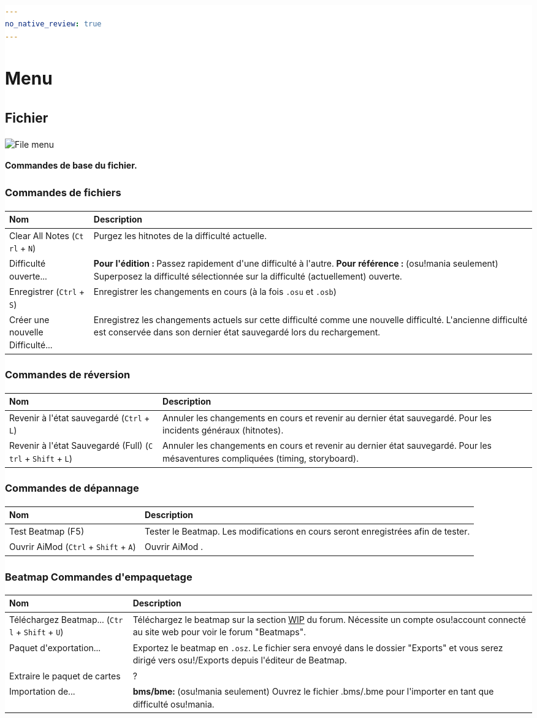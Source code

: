 ```yaml
---
no_native_review: true
---
```

# Menu

## Fichier

![File menu](img/M_File.jpg "Menu Fichier")

**Commandes de base du fichier.**

### Commandes de fichiers

| Nom | Description |
| :-- | :-- |
| Clear All Notes (`Ctrl` + `N`) | Purgez les hitnotes de la difficulté actuelle. |
| Difficulté ouverte... | **Pour l'édition :** Passez rapidement d'une difficulté à l'autre. **Pour référence :** (osu!mania seulement) Superposez la difficulté sélectionnée sur la difficulté (actuellement) ouverte. |
| Enregistrer (`Ctrl` + `S`) | Enregistrer les changements en cours (à la fois `.osu` et `.osb`) |
| Créer une nouvelle Difficulté... | Enregistrez les changements actuels sur cette difficulté comme une nouvelle difficulté. L'ancienne difficulté est conservée dans son dernier état sauvegardé lors du rechargement. |

### Commandes de réversion

| Nom | Description |
| :-- | :-- |
| Revenir à l'état sauvegardé (`Ctrl` + `L`) | Annuler les changements en cours et revenir au dernier état sauvegardé. Pour les incidents généraux (hitnotes). |
| Revenir à l'état Sauvegardé (Full) (`Ctrl` + `Shift` + `L`) | Annuler les changements en cours et revenir au dernier état sauvegardé. Pour les mésaventures compliquées (timing, storyboard). |

### Commandes de dépannage

| Nom | Description |
| :-- | :-- |
| Test Beatmap (F5) | Tester le Beatmap. Les modifications en cours seront enregistrées afin de tester. |
| Ouvrir AiMod (`Ctrl` + `Shift` + `A`) | Ouvrir AiMod . |

### Beatmap Commandes d'empaquetage

| Nom | Description |
| :-- | :-- |
| Téléchargez Beatmap... (`Ctrl` + `Shift` + `U`) | Téléchargez le beatmap sur la section [WIP](https://osu.ppy.sh/community/forums/10) du forum. Nécessite un compte osu!account connecté au site web pour voir le forum "Beatmaps". |
| Paquet d'exportation... | Exportez le beatmap en `.osz`. Le fichier sera envoyé dans le dossier "Exports" et vous serez dirigé vers osu!/Exports depuis l'éditeur de Beatmap. |
| Extraire le paquet de cartes | ? |
| Importation de... | **bms/bme:** (osu!mania seulement) Ouvrez le fichier .bms/.bme pour l'importer en tant que difficulté osu!mania. |
